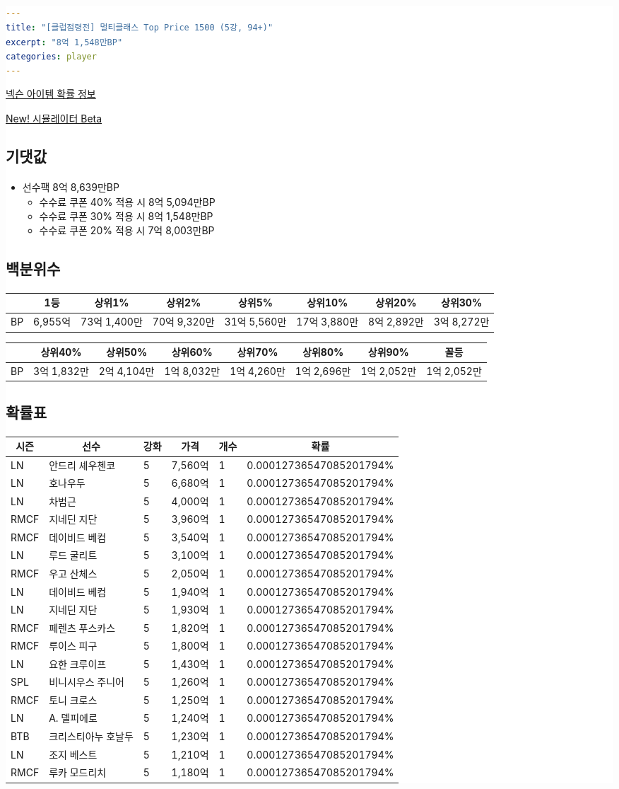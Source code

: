 ```yaml
---
title: "[클럽점령전] 멀티클래스 Top Price 1500 (5강, 94+)"
excerpt: "8억 1,548만BP"
categories: player
---
```

[넥슨 아이템 확률 정보](http://iteminfo.nexon.com/probability/fco?sn=5776)

[New! 시뮬레이터 Beta](/simulator/5776)
## 기댓값
- 선수팩 8억 8,639만BP
  - 수수료 쿠폰 40% 적용 시 8억 5,094만BP
  - 수수료 쿠폰 30% 적용 시 8억 1,548만BP
  - 수수료 쿠폰 20% 적용 시 7억 8,003만BP


## 백분위수

||1등|상위1%|상위2%|상위5%|상위10%|상위20%|상위30%|
|---|---|---|---|---|---|---|---|
|BP|6,955억|73억 1,400만|70억 9,320만|31억 5,560만|17억 3,880만|8억 2,892만|3억 8,272만|

||상위40%|상위50%|상위60%|상위70%|상위80%|상위90%|꼴등|
|---|---|---|---|---|---|---|---|
|BP|3억 1,832만|2억 4,104만|1억 8,032만|1억 4,260만|1억 2,696만|1억 2,052만|1억 2,052만|


## 확률표

|시즌|선수|강화|가격|개수|확률|
|---|---|---|---|---|---|
|LN|안드리 셰우첸코|5|7,560억|1|0.00012736547085201794%|
|LN|호나우두|5|6,680억|1|0.00012736547085201794%|
|LN|차범근|5|4,000억|1|0.00012736547085201794%|
|RMCF|지네딘 지단|5|3,960억|1|0.00012736547085201794%|
|RMCF|데이비드 베컴|5|3,540억|1|0.00012736547085201794%|
|LN|루드 굴리트|5|3,100억|1|0.00012736547085201794%|
|RMCF|우고 산체스|5|2,050억|1|0.00012736547085201794%|
|LN|데이비드 베컴|5|1,940억|1|0.00012736547085201794%|
|LN|지네딘 지단|5|1,930억|1|0.00012736547085201794%|
|RMCF|페렌츠 푸스카스|5|1,820억|1|0.00012736547085201794%|
|RMCF|루이스 피구|5|1,800억|1|0.00012736547085201794%|
|LN|요한 크루이프|5|1,430억|1|0.00012736547085201794%|
|SPL|비니시우스 주니어|5|1,260억|1|0.00012736547085201794%|
|RMCF|토니 크로스|5|1,250억|1|0.00012736547085201794%|
|LN|A. 델피에로|5|1,240억|1|0.00012736547085201794%|
|BTB|크리스티아누 호날두|5|1,230억|1|0.00012736547085201794%|
|LN|조지 베스트|5|1,210억|1|0.00012736547085201794%|
|RMCF|루카 모드리치|5|1,180억|1|0.00012736547085201794%|